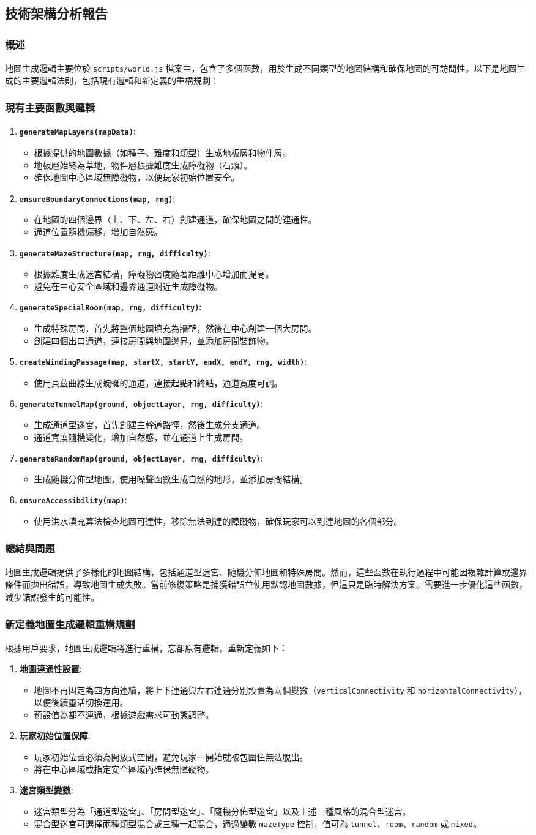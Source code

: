 ## 技術架構分析報告

### 概述
地圖生成邏輯主要位於 `scripts/world.js` 檔案中，包含了多個函數，用於生成不同類型的地圖結構和確保地圖的可訪問性。以下是地圖生成的主要邏輯法則，包括現有邏輯和新定義的重構規劃：

### 現有主要函數與邏輯
1. **`generateMapLayers(mapData)`**:
   - 根據提供的地圖數據（如種子、難度和類型）生成地板層和物件層。
   - 地板層始終為草地，物件層根據難度生成障礙物（石頭）。
   - 確保地圖中心區域無障礙物，以便玩家初始位置安全。

2. **`ensureBoundaryConnections(map, rng)`**:
   - 在地圖的四個邊界（上、下、左、右）創建通道，確保地圖之間的連通性。
   - 通道位置隨機偏移，增加自然感。

3. **`generateMazeStructure(map, rng, difficulty)`**:
   - 根據難度生成迷宮結構，障礙物密度隨著距離中心增加而提高。
   - 避免在中心安全區域和邊界通道附近生成障礙物。

4. **`generateSpecialRoom(map, rng, difficulty)`**:
   - 生成特殊房間，首先將整個地圖填充為牆壁，然後在中心創建一個大房間。
   - 創建四個出口通道，連接房間與地圖邊界，並添加房間裝飾物。

5. **`createWindingPassage(map, startX, startY, endX, endY, rng, width)`**:
   - 使用貝茲曲線生成蜿蜒的通道，連接起點和終點，通道寬度可調。

6. **`generateTunnelMap(ground, objectLayer, rng, difficulty)`**:
   - 生成通道型迷宮，首先創建主幹道路徑，然後生成分支通道。
   - 通道寬度隨機變化，增加自然感，並在通道上生成房間。

7. **`generateRandomMap(ground, objectLayer, rng, difficulty)`**:
   - 生成隨機分佈型地圖，使用噪聲函數生成自然的地形，並添加房間結構。

8. **`ensureAccessibility(map)`**:
   - 使用洪水填充算法檢查地圖可達性，移除無法到達的障礙物，確保玩家可以到達地圖的各個部分。

### 總結與問題
地圖生成邏輯提供了多樣化的地圖結構，包括通道型迷宮、隨機分佈地圖和特殊房間。然而，這些函數在執行過程中可能因複雜計算或邊界條件而拋出錯誤，導致地圖生成失敗。當前修復策略是捕獲錯誤並使用默認地圖數據，但這只是臨時解決方案。需要進一步優化這些函數，減少錯誤發生的可能性。

### 新定義地圖生成邏輯重構規劃
根據用戶要求，地圖生成邏輯將進行重構，忘卻原有邏輯，重新定義如下：

1. **地圖連通性設置**:
   - 地圖不再固定為四方向連續，將上下連通與左右連通分別設置為兩個變數（`verticalConnectivity` 和 `horizontalConnectivity`），以便後續靈活切換運用。
   - 預設值為都不連通，根據遊戲需求可動態調整。

2. **玩家初始位置保障**:
   - 玩家初始位置必須為開放式空間，避免玩家一開始就被包圍住無法脫出。
   - 將在中心區域或指定安全區域內確保無障礙物。

3. **迷宮類型變數**:
   - 迷宮類型分為「通道型迷宮」、「房間型迷宮」、「隨機分佈型迷宮」以及上述三種風格的混合型迷宮。
   - 混合型迷宮可選擇兩種類型混合或三種一起混合，通過變數 `mazeType` 控制，值可為 `tunnel`、`room`、`random` 或 `mixed`。
